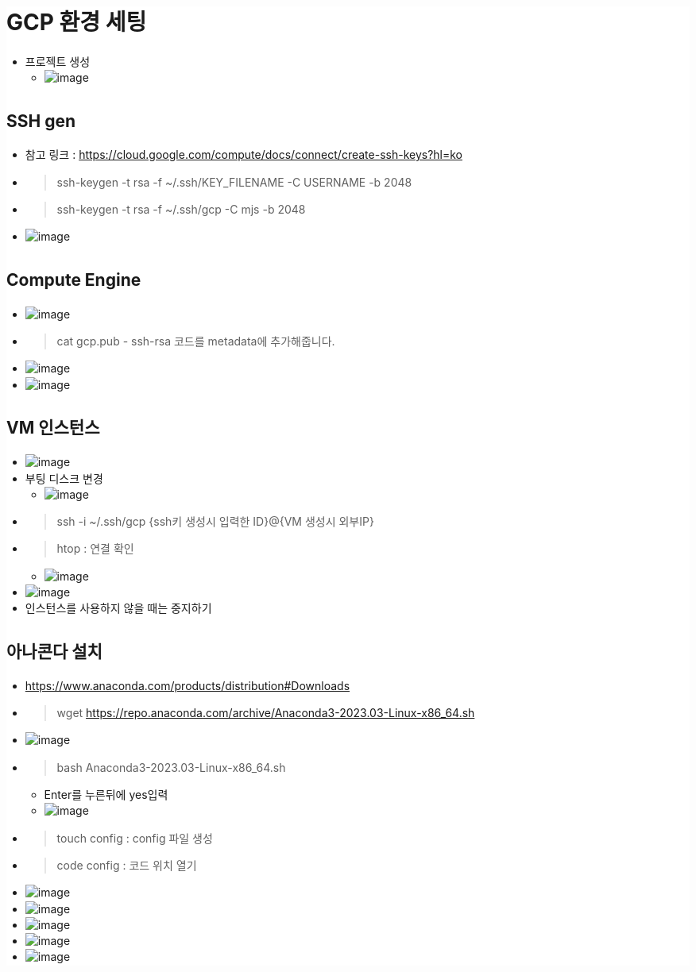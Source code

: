# GCP 환경 세팅
- 프로젝트 생성
  - ![image](https://user-images.githubusercontent.com/47103479/229352920-8d1b9d59-e73d-4049-a769-850fd3919714.png)
## SSH gen
- 참고 링크 : https://cloud.google.com/compute/docs/connect/create-ssh-keys?hl=ko
- > ssh-keygen -t rsa -f ~/.ssh/KEY_FILENAME -C USERNAME -b 2048
- > ssh-keygen -t rsa -f ~/.ssh/gcp -C mjs -b 2048
- <img width="457" alt="image" src="https://user-images.githubusercontent.com/47103479/229353806-4067a032-12a9-48f1-bd95-fbf383f93c33.png">

## Compute Engine
- ![image](https://user-images.githubusercontent.com/47103479/229353825-0092dfe0-6f19-415b-b0c2-3849cd6a389b.png)
- > cat gcp.pub - ssh-rsa 코드를 metadata에 추가해줍니다.
- <img width="1000" alt="image" src="https://user-images.githubusercontent.com/47103479/229353888-2b86ae02-6ea9-4b6b-919f-f41f12dce9f8.png">
- ![image](https://user-images.githubusercontent.com/47103479/229353963-8ff825dc-9b5f-4e62-99aa-e842c6b6e897.png)

## VM 인스턴스 
- ![image](https://user-images.githubusercontent.com/47103479/229354283-3037e6db-78f4-49ba-b68e-aec828be87e1.png)
- 부팅 디스크 변경
  - ![image](https://user-images.githubusercontent.com/47103479/229354534-53abe986-95b0-4eb6-95a1-7eafc7dce109.png)
- > ssh -i ~/.ssh/gcp {ssh키 생성시 입력한 ID}@{VM 생성시 외부IP}
- > htop : 연결 확인
  - <img width="733" alt="image" src="https://user-images.githubusercontent.com/47103479/229354960-f5e4cfc5-09c2-4f27-9c11-44e9eee4d536.png">
- <img width="251" alt="image" src="https://user-images.githubusercontent.com/47103479/229355004-901e04f2-da52-44f9-9694-a96a0e44c30b.png">  
- 인스턴스를 사용하지 않을 때는 중지하기 

## 아나콘다 설치
- https://www.anaconda.com/products/distribution#Downloads
- > wget https://repo.anaconda.com/archive/Anaconda3-2023.03-Linux-x86_64.sh
- <img width="1007" alt="image" src="https://user-images.githubusercontent.com/47103479/229355137-5d3106ed-e3c0-4998-a7e9-a51f8ce470ed.png">
- > bash Anaconda3-2023.03-Linux-x86_64.sh 
  - Enter를 누른뒤에 yes입력
  - <img width="582" alt="image" src="https://user-images.githubusercontent.com/47103479/229355246-220802cd-8573-4f21-9bf6-0f0b5aced5e1.png">
- > touch config : config 파일 생성 
- > code config : 코드 위치 열기 
- <img width="264" alt="image" src="https://user-images.githubusercontent.com/47103479/229355482-5343483e-3daf-4fe1-b175-cd105e96d393.png">
- <img width="270" alt="image" src="https://user-images.githubusercontent.com/47103479/229355563-97d1dc67-fd56-4a89-ac5f-886f5cae3aa3.png">
- <img width="381" alt="image" src="https://user-images.githubusercontent.com/47103479/229355700-cf8f555e-484d-4735-a731-4e82a9394145.png">
- <img width="358" alt="image" src="https://user-images.githubusercontent.com/47103479/229355763-14b60cb3-7415-4dbb-a1cd-00bf3f3cb8df.png">
- <img width="577" alt="image" src="https://user-images.githubusercontent.com/47103479/229355817-c5ddbe79-a94a-4ede-9718-e26b0281732b.png">
